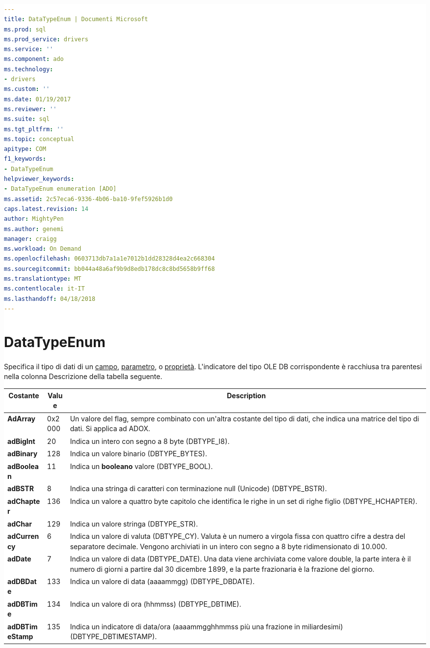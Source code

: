 ```yaml
---
title: DataTypeEnum | Documenti Microsoft
ms.prod: sql
ms.prod_service: drivers
ms.service: ''
ms.component: ado
ms.technology:
- drivers
ms.custom: ''
ms.date: 01/19/2017
ms.reviewer: ''
ms.suite: sql
ms.tgt_pltfrm: ''
ms.topic: conceptual
apitype: COM
f1_keywords:
- DataTypeEnum
helpviewer_keywords:
- DataTypeEnum enumeration [ADO]
ms.assetid: 2c57eca6-9336-4b06-ba10-9fef5926b1d0
caps.latest.revision: 14
author: MightyPen
ms.author: genemi
manager: craigg
ms.workload: On Demand
ms.openlocfilehash: 0603713db7a1a1e7012b1dd28328d4ea2c668304
ms.sourcegitcommit: bb044a48a6af9b9d8edb178dc8c8bd5658b9ff68
ms.translationtype: MT
ms.contentlocale: it-IT
ms.lasthandoff: 04/18/2018
---
```

# <a name="datatypeenum"></a>DataTypeEnum
Specifica il tipo di dati di un [campo](../../../ado/reference/ado-api/field-object.md), [parametro](../../../ado/reference/ado-api/parameter-object.md), o [proprietà](../../../ado/reference/ado-api/property-object-ado.md). L'indicatore del tipo OLE DB corrispondente è racchiusa tra parentesi nella colonna Descrizione della tabella seguente.  
  
|Costante|Value|Description|  
|--------------|-----------|-----------------|  
|**AdArray**|0x2000|Un valore del flag, sempre combinato con un'altra costante del tipo di dati, che indica una matrice del tipo di dati. Si applica ad ADOX.|  
|**adBigInt**|20|Indica un intero con segno a 8 byte (DBTYPE_I8).|  
|**adBinary**|128|Indica un valore binario (DBTYPE_BYTES).|  
|**adBoolean**|11|Indica un **booleano** valore (DBTYPE_BOOL).|  
|**adBSTR**|8|Indica una stringa di caratteri con terminazione null (Unicode) (DBTYPE_BSTR).|  
|**adChapter**|136|Indica un valore a quattro byte capitolo che identifica le righe in un set di righe figlio (DBTYPE_HCHAPTER).|  
|**adChar**|129|Indica un valore stringa (DBTYPE_STR).|  
|**adCurrency**|6|Indica un valore di valuta (DBTYPE_CY). Valuta è un numero a virgola fissa con quattro cifre a destra del separatore decimale. Vengono archiviati in un intero con segno a 8 byte ridimensionato di 10.000.|  
|**adDate**|7|Indica un valore di data (DBTYPE_DATE). Una data viene archiviata come valore double, la parte intera è il numero di giorni a partire dal 30 dicembre 1899, e la parte frazionaria è la frazione del giorno.|  
|**adDBDate**|133|Indica un valore di data (aaaammgg) (DBTYPE_DBDATE).|  
|**adDBTime**|134|Indica un valore di ora (hhmmss) (DBTYPE_DBTIME).|  
|**adDBTimeStamp**|135|Indica un indicatore di data/ora (aaaammgghhmmss più una frazione in miliardesimi) (DBTYPE_DBTIMESTAMP).|  